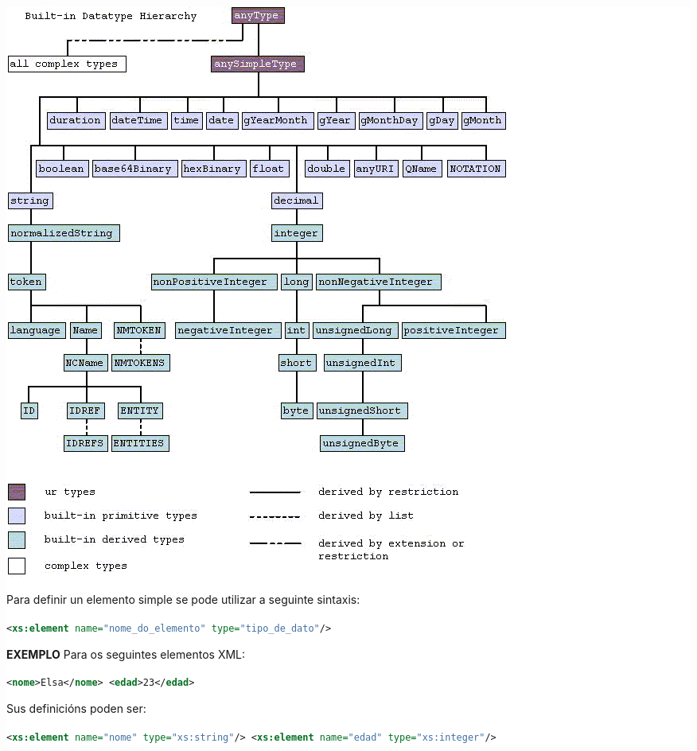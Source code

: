 ![](./assets/w3c-xml-schema-type-hierarchy.gif)

Para definir un elemento simple se pode utilizar a seguinte sintaxis:

```xml
<xs:element name="nome_do_elemento" type="tipo_de_dato"/>
```

**EXEMPLO** Para os seguintes elementos XML:

```xml
<nome>Elsa</nome> <edad>23</edad>
```

Sus definicións poden ser:

```xml
<xs:element name="nome" type="xs:string"/> <xs:element name="edad" type="xs:integer"/>
```
